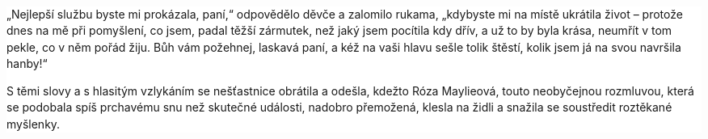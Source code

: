 „Nejlepší službu byste mi prokázala, paní,“ odpovědělo děvče a zalomilo rukama, „kdybyste mi na místě ukrátila život – protože dnes na mě při pomyšlení, co jsem, padal těžší zármutek, než jaký jsem pocítila kdy dřív, a už to by byla krása, neumřít v tom pekle, co v něm pořád žiju. Bůh vám požehnej, laskavá paní, a kéž na vaši hlavu sešle tolik štěstí, kolik jsem já na svou navršila hanby!“

S těmi slovy a s hlasitým vzlykáním se nešťastnice obrátila a odešla, kdežto Róza Maylieová, touto neobyčejnou rozmluvou, která se podobala spíš prchavému snu než skutečné události, nadobro přemožená, klesla na židli a snažila se soustředit roztěkané myšlenky.

</section>
